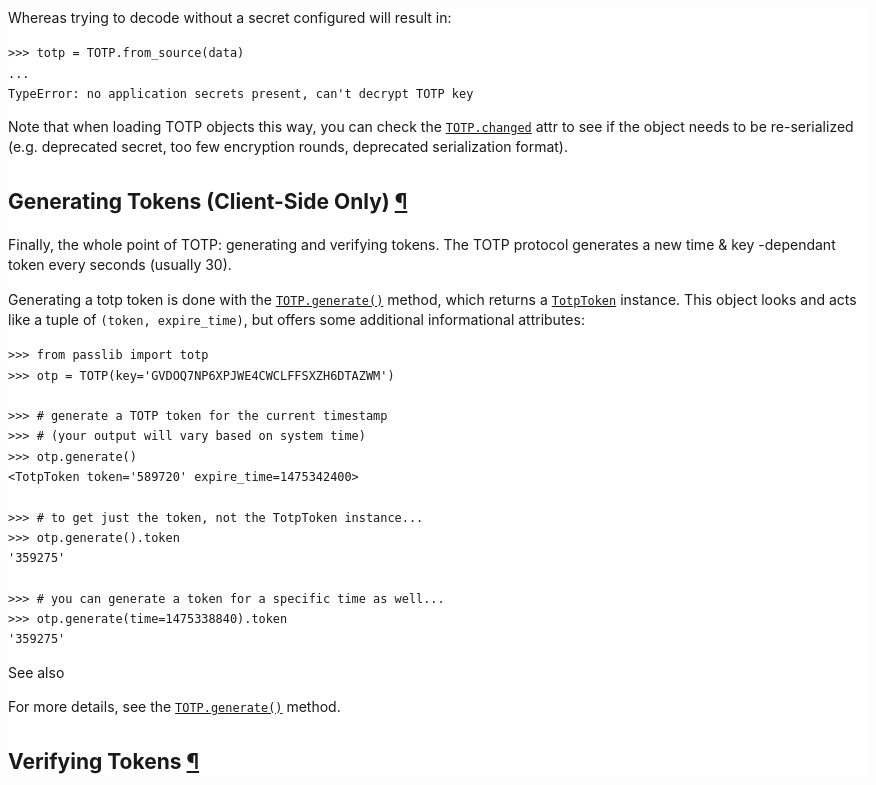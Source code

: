 Whereas trying to decode without a secret configured will result in:

```
>>> totp = TOTP.from_source(data)
...
TypeError: no application secrets present, can't decrypt TOTP key

```

Note that when loading TOTP objects this way, you can check the [`TOTP.changed`](https://passlib.readthedocs.io/en/stable/lib/passlib.totp.html#passlib.totp.TOTP.changed "passlib.totp.TOTP.changed")
attr to see if the object needs to be re-serialized (e.g. deprecated secret,
too few encryption rounds, deprecated serialization format).

## Generating Tokens (Client-Side Only) [¶](https://passlib.readthedocs.io/en/stable/narr/totp-tutorial.html\#generating-tokens-client-side-only "Permalink to this headline")

Finally, the whole point of TOTP: generating and verifying tokens.
The TOTP protocol generates a new time & key -dependant token every <period> seconds (usually 30).

Generating a totp token is done with the [`TOTP.generate()`](https://passlib.readthedocs.io/en/stable/lib/passlib.totp.html#passlib.totp.TOTP.generate "passlib.totp.TOTP.generate") method,
which returns a [`TotpToken`](https://passlib.readthedocs.io/en/stable/lib/passlib.totp.html#passlib.totp.TotpToken "passlib.totp.TotpToken") instance. This object looks and acts
like a tuple of `(token, expire_time)`, but offers some additional
informational attributes:

```
>>> from passlib import totp
>>> otp = TOTP(key='GVDOQ7NP6XPJWE4CWCLFFSXZH6DTAZWM')

>>> # generate a TOTP token for the current timestamp
>>> # (your output will vary based on system time)
>>> otp.generate()
<TotpToken token='589720' expire_time=1475342400>

>>> # to get just the token, not the TotpToken instance...
>>> otp.generate().token
'359275'

>>> # you can generate a token for a specific time as well...
>>> otp.generate(time=1475338840).token
'359275'

```

See also

For more details, see the [`TOTP.generate()`](https://passlib.readthedocs.io/en/stable/lib/passlib.totp.html#passlib.totp.TOTP.generate "passlib.totp.TOTP.generate") method.

## Verifying Tokens [¶](https://passlib.readthedocs.io/en/stable/narr/totp-tutorial.html\#verifying-tokens "Permalink to this headline")
